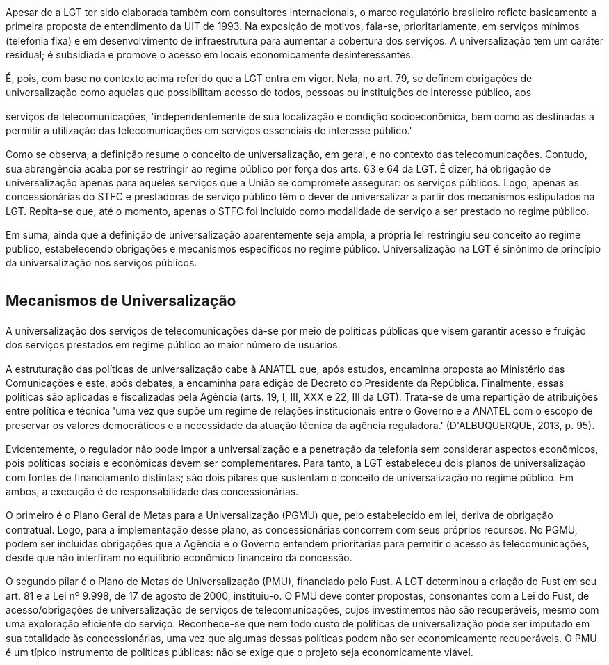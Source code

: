 Apesar de a LGT ter sido elaborada também com consultores internacionais,  o  marco  regulatório  brasileiro  reflete  basicamente  a  primeira proposta  de  entendimento  da  UIT  de  1993.  Na  exposição  de  motivos,  fala-se, prioritariamente, em serviços mínimos (telefonia fixa) e em desenvolvimento de infraestrutura para aumentar a cobertura dos serviços. A universalização tem um caráter  residual;  é  subsidiada  e  promove  o  acesso  em  locais  economicamente desinteressantes.

É, pois, com base no contexto acima referido que a LGT entra em vigor. Nela,  no  art.  79,  se  definem  obrigações  de  universalização  como  aquelas  que possibilitam  acesso  de  todos,  pessoas  ou  instituições  de  interesse  público,  aos

serviços de telecomunicações, 'independentemente de sua localização e condição socioeconômica, bem como as destinadas a permitir a  utilização das telecomunicações em serviços essenciais de interesse público.'

Como se observa, a definição resume o conceito de universalização, em geral, e no contexto das telecomunicações. Contudo, sua abrangência acaba por se restringir ao regime público por força dos arts. 63 e 64 da LGT. É dizer, há obrigação  de  universalização  apenas  para  aqueles  serviços  que  a  União  se compromete assegurar: os serviços públicos. Logo, apenas as concessionárias do STFC e prestadoras de serviço público têm o dever de universalizar a partir dos mecanismos estipulados na LGT. Repita-se que, até o momento, apenas o STFC foi incluído como modalidade de serviço a ser prestado no regime público.

Em suma, ainda  que  a  definição  de  universalização  aparentemente  seja ampla,  a  própria  lei  restringiu  seu  conceito  ao  regime  público,  estabelecendo obrigações  e  mecanismos  específicos  no  regime  público.  Universalização  na LGT é sinônimo de princípio da universalização nos serviços públicos.

## Mecanismos de Universalização

A  universalização  dos  serviços  de  telecomunicações  dá-se  por  meio  de políticas públicas que visem garantir acesso e fruição dos serviços prestados em regime público ao maior número de usuários.

A  estruturação  das  políticas  de  universalização  cabe  à  ANATEL  que, após estudos, encaminha proposta ao Ministério das Comunicações e este, após debates,  a  encaminha  para  edição  de  Decreto  do  Presidente  da  República. Finalmente, essas políticas são aplicadas e fiscalizadas pela Agência (arts. 19, I, III,  XXX  e  22,  III  da  LGT).  Trata-se  de  uma  repartição  de  atribuições  entre política e técnica 'uma vez que supõe um regime de relações institucionais entre o Governo e a ANATEL com o escopo de preservar os valores democráticos e a necessidade da atuação técnica da agência reguladora.' (D'ALBUQUERQUE, 2013, p. 95).

Evidentemente,  o  regulador  não  pode  impor  a  universalização  e  a penetração  da  telefonia  sem  considerar  aspectos  econômicos,  pois  políticas sociais e econômicas devem ser complementares. Para tanto, a LGT estabeleceu dois planos de universalização com fontes de financiamento distintas; são dois pilares  que  sustentam  o  conceito  de  universalização  no  regime  público.  Em ambos, a execução é de responsabilidade das concessionárias.

O primeiro  é  o  Plano  Geral  de  Metas  para  a  Universalização  (PGMU) que,  pelo  estabelecido  em  lei,  deriva  de  obrigação  contratual.  Logo,  para  a implementação  desse  plano,  as  concessionárias  concorrem  com  seus  próprios recursos.  No  PGMU,  podem  ser  incluídas  obrigações  que  a  Agência  e  o Governo  entendem  prioritárias  para  permitir  o  acesso  às  telecomunicações, desde que não interfiram no equilíbrio econômico financeiro da concessão.

O  segundo  pilar  é o Plano  de  Metas  de  Universalização  (PMU), financiado pelo Fust. A LGT determinou a criação do Fust em seu art. 81 e a Lei nº 9.998, de 17 de agosto de 2000, instituiu-o. O PMU deve conter propostas, consonantes  com  a  Lei  do  Fust,  de  acesso/obrigações  de  universalização  de serviços de telecomunicações, cujos investimentos não são recuperáveis, mesmo com uma exploração eficiente do serviço. Reconhece-se que nem todo custo de políticas de universalização pode ser imputado em sua totalidade às concessionárias, uma vez que algumas dessas políticas podem não ser economicamente  recuperáveis.  O  PMU  é  um  típico  instrumento  de  políticas públicas: não se exige que o projeto seja economicamente viável.
